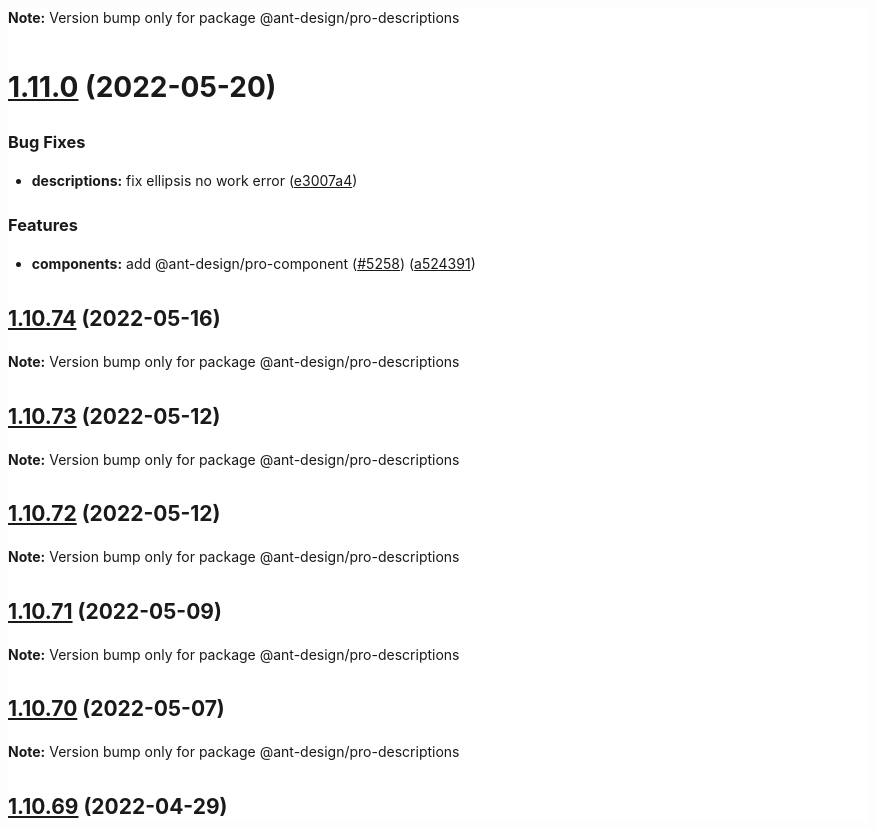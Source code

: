 **Note:** Version bump only for package @ant-design/pro-descriptions

# [1.11.0](https://github.com/ant-design/pro-components/compare/@ant-design/pro-descriptions@1.10.74...@ant-design/pro-descriptions@1.11.0) (2022-05-20)

### Bug Fixes

- **descriptions:** fix ellipsis no work error ([e3007a4](https://github.com/ant-design/pro-components/commit/e3007a438588140cfb7b9c492eed9186abdeef04))

### Features

- **components:** add @ant-design/pro-component ([#5258](https://github.com/ant-design/pro-components/issues/5258)) ([a524391](https://github.com/ant-design/pro-components/commit/a524391aca28b09265097bcbf555fd1261e1e757))

## [1.10.74](https://github.com/ant-design/pro-components/compare/@ant-design/pro-descriptions@1.10.73...@ant-design/pro-descriptions@1.10.74) (2022-05-16)

**Note:** Version bump only for package @ant-design/pro-descriptions

## [1.10.73](https://github.com/ant-design/pro-components/compare/@ant-design/pro-descriptions@1.10.72...@ant-design/pro-descriptions@1.10.73) (2022-05-12)

**Note:** Version bump only for package @ant-design/pro-descriptions

## [1.10.72](https://github.com/ant-design/pro-components/compare/@ant-design/pro-descriptions@1.10.71...@ant-design/pro-descriptions@1.10.72) (2022-05-12)

**Note:** Version bump only for package @ant-design/pro-descriptions

## [1.10.71](https://github.com/ant-design/pro-components/compare/@ant-design/pro-descriptions@1.10.70...@ant-design/pro-descriptions@1.10.71) (2022-05-09)

**Note:** Version bump only for package @ant-design/pro-descriptions

## [1.10.70](https://github.com/ant-design/pro-components/compare/@ant-design/pro-descriptions@1.10.68...@ant-design/pro-descriptions@1.10.70) (2022-05-07)

**Note:** Version bump only for package @ant-design/pro-descriptions

## [1.10.69](https://github.com/ant-design/pro-components/compare/@ant-design/pro-descriptions@1.10.68...@ant-design/pro-descriptions@1.10.69) (2022-04-29)

